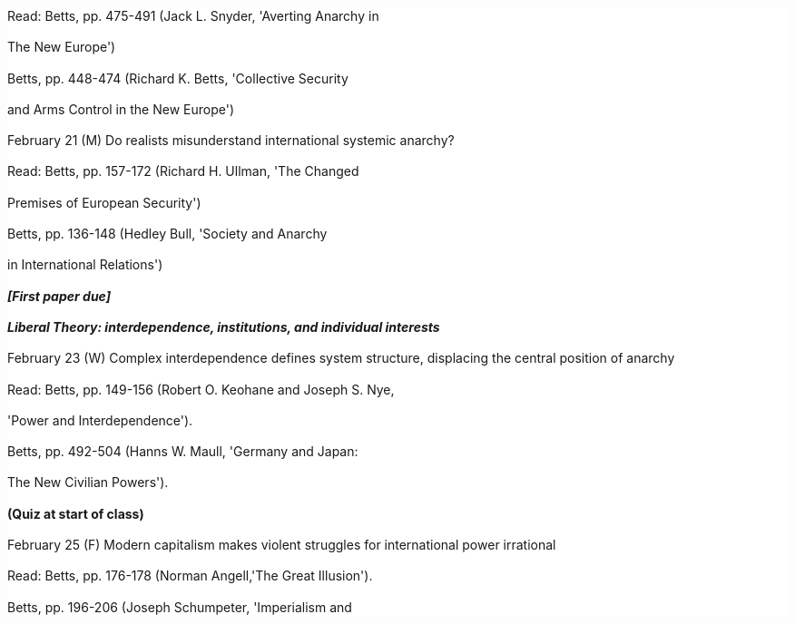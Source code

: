 
Read: Betts, pp. 475-491 (Jack L. Snyder, 'Averting Anarchy in

The New Europe')

Betts, pp. 448-474 (Richard K. Betts, 'Collective Security

and Arms Control in the New Europe')

  
  

February 21 (M) Do realists misunderstand international systemic anarchy?

  

Read: Betts, pp. 157-172 (Richard H. Ullman, 'The Changed

Premises of European Security')

Betts, pp. 136-148 (Hedley Bull, 'Society and Anarchy

in International Relations')

  

_**[First paper due]**_

  
  
  
  
  
  
  
  
  
  
  
  
  

**_Liberal Theory: interdependence, institutions, and individual interests_**

  
  

February 23 (W) Complex interdependence defines system structure, displacing
the central position of anarchy

  

Read: Betts, pp. 149-156 (Robert O. Keohane and Joseph S. Nye,

'Power and Interdependence').

Betts, pp. 492-504 (Hanns W. Maull, 'Germany and Japan:

The New Civilian Powers').

  

****(Quiz at start of class)****

  

February 25 (F) Modern capitalism makes violent struggles for international
power irrational

  

Read: Betts, pp. 176-178 (Norman Angell,'The Great Illusion').

Betts, pp. 196-206 (Joseph Schumpeter, 'Imperialism and
